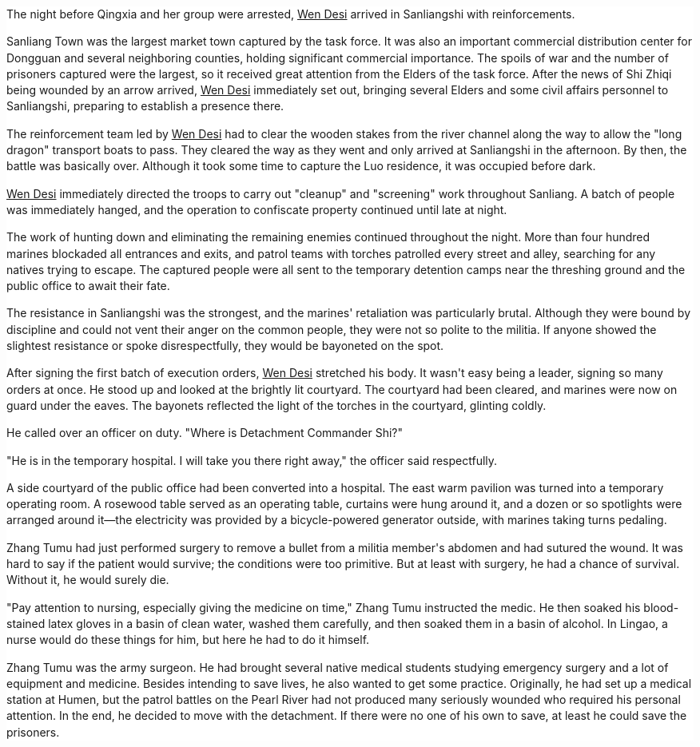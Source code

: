 The night before Qingxia and her group were arrested, [Wen Desi][y002] arrived in Sanliangshi with reinforcements.

Sanliang Town was the largest market town captured by the task force. It was also an important commercial distribution center for Dongguan and several neighboring counties, holding significant commercial importance. The spoils of war and the number of prisoners captured were the largest, so it received great attention from the Elders of the task force. After the news of Shi Zhiqi being wounded by an arrow arrived, [Wen Desi][y002] immediately set out, bringing several Elders and some civil affairs personnel to Sanliangshi, preparing to establish a presence there.

The reinforcement team led by [Wen Desi][y002] had to clear the wooden stakes from the river channel along the way to allow the "long dragon" transport boats to pass. They cleared the way as they went and only arrived at Sanliangshi in the afternoon. By then, the battle was basically over. Although it took some time to capture the Luo residence, it was occupied before dark.

[Wen Desi][y002] immediately directed the troops to carry out "cleanup" and "screening" work throughout Sanliang. A batch of people was immediately hanged, and the operation to confiscate property continued until late at night.

The work of hunting down and eliminating the remaining enemies continued throughout the night. More than four hundred marines blockaded all entrances and exits, and patrol teams with torches patrolled every street and alley, searching for any natives trying to escape. The captured people were all sent to the temporary detention camps near the threshing ground and the public office to await their fate.

The resistance in Sanliangshi was the strongest, and the marines' retaliation was particularly brutal. Although they were bound by discipline and could not vent their anger on the common people, they were not so polite to the militia. If anyone showed the slightest resistance or spoke disrespectfully, they would be bayoneted on the spot.

After signing the first batch of execution orders, [Wen Desi][y002] stretched his body. It wasn't easy being a leader, signing so many orders at once. He stood up and looked at the brightly lit courtyard. The courtyard had been cleared, and marines were now on guard under the eaves. The bayonets reflected the light of the torches in the courtyard, glinting coldly.

He called over an officer on duty. "Where is Detachment Commander Shi?"

"He is in the temporary hospital. I will take you there right away," the officer said respectfully.

A side courtyard of the public office had been converted into a hospital. The east warm pavilion was turned into a temporary operating room. A rosewood table served as an operating table, curtains were hung around it, and a dozen or so spotlights were arranged around it—the electricity was provided by a bicycle-powered generator outside, with marines taking turns pedaling.

Zhang Tumu had just performed surgery to remove a bullet from a militia member's abdomen and had sutured the wound. It was hard to say if the patient would survive; the conditions were too primitive. But at least with surgery, he had a chance of survival. Without it, he would surely die.

"Pay attention to nursing, especially giving the medicine on time," Zhang Tumu instructed the medic. He then soaked his blood-stained latex gloves in a basin of clean water, washed them carefully, and then soaked them in a basin of alcohol. In Lingao, a nurse would do these things for him, but here he had to do it himself.

Zhang Tumu was the army surgeon. He had brought several native medical students studying emergency surgery and a lot of equipment and medicine. Besides intending to save lives, he also wanted to get some practice. Originally, he had set up a medical station at Humen, but the patrol battles on the Pearl River had not produced many seriously wounded who required his personal attention. In the end, he decided to move with the detachment. If there were no one of his own to save, at least he could save the prisoners.


[y002]: /characters/y002 "Wen Desi"
